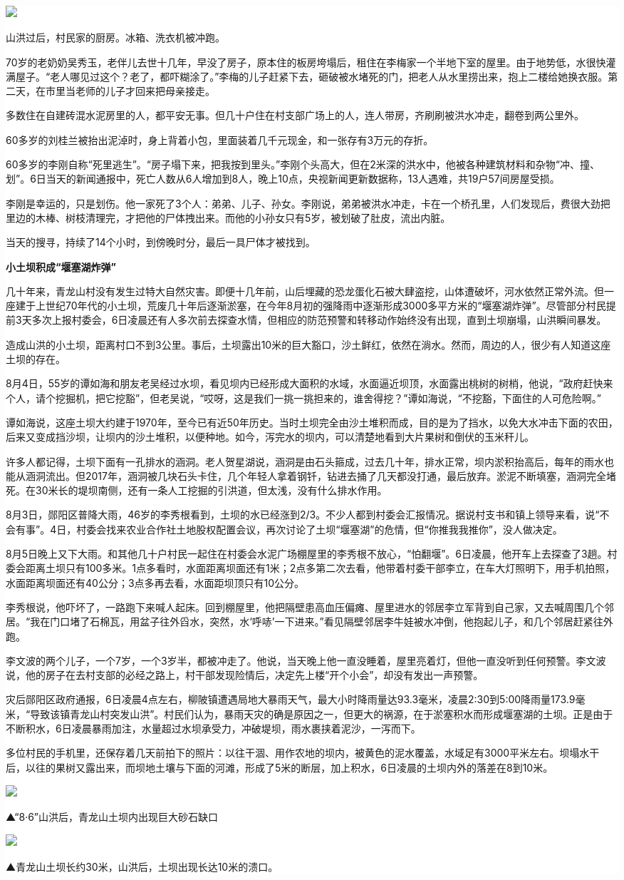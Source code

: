 ![](https://i.loli.net/2019/08/12/LFv9KgzSXy6BCHt.png)

山洪过后，村民家的厨房。冰箱、洗衣机被冲跑。

70岁的老奶奶吴秀玉，老伴儿去世十几年，早没了房子，原本住的板房垮塌后，租住在李梅家一个半地下室的屋里。由于地势低，水很快灌满屋子。“老人哪见过这个？老了，都吓糊涂了。”李梅的儿子赶紧下去，砸破被水堵死的门，把老人从水里捞出来，抱上二楼给她换衣服。第二天，在市里当老师的儿子才回来把母亲接走。

多数住在自建砖混水泥房里的人，都平安无事。但几十户住在村支部广场上的人，连人带房，齐刷刷被洪水冲走，翻卷到两公里外。

60多岁的刘桂兰被抬出泥淖时，身上背着小包，里面装着几千元现金，和一张存有3万元的存折。

60多岁的李刚自称“死里逃生”。“房子塌下来，把我按到里头。”李刚个头高大，但在2米深的洪水中，他被各种建筑材料和杂物“冲、撞、划”。6日当天的新闻通报中，死亡人数从6人增加到8人，晚上10点，央视新闻更新数据称，13人遇难，共19户57间房屋受损。

李刚是幸运的，只是划伤。他一家死了3个人：弟弟、儿子、孙女。李刚说，弟弟被洪水冲走，卡在一个桥孔里，人们发现后，费很大劲把里边的木棒、树枝清理完，才把他的尸体拽出来。而他的小孙女只有5岁，被划破了肚皮，流出内脏。

当天的搜寻，持续了14个小时，到傍晚时分，最后一具尸体才被找到。

**小土坝积成“堰塞湖炸弹”**

几十年来，青龙山村没有发生过特大自然灾害。即便十几年前，山后埋藏的恐龙蛋化石被大肆盗挖，山体遭破坏，河水依然正常外流。但一座建于上世纪70年代的小土坝，荒废几十年后逐渐淤塞，在今年8月初的强降雨中逐渐形成3000多平方米的“堰塞湖炸弹”。尽管部分村民提前3天多次上报村委会，6日凌晨还有人多次前去探查水情，但相应的防范预警和转移动作始终没有出现，直到土坝崩塌，山洪瞬间暴发。

造成山洪的小土坝，距离村口不到3公里。事后，土坝露出10米的巨大豁口，沙土鲜红，依然在淌水。然而，周边的人，很少有人知道这座土坝的存在。

8月4日，55岁的谭如海和朋友老吴经过水坝，看见坝内已经形成大面积的水域，水面逼近坝顶，水面露出桃树的树梢，他说，“政府赶快来个人，请个挖掘机，把它挖豁”，但老吴说，“哎呀，这是我们一挑一挑担来的，谁舍得挖？”谭如海说，“不挖豁，下面住的人可危险啊。”

谭如海说，这座土坝大约建于1970年，至今已有近50年历史。当时土坝完全由沙土堆积而成，目的是为了挡水，以免大水冲击下面的农田，后来又变成挡沙坝，让坝内的沙土堆积，以便种地。如今，泻完水的坝内，可以清楚地看到大片果树和倒伏的玉米秆儿。

许多人都记得，土坝下面有一孔排水的涵洞。老人贺星湖说，涵洞是由石头箍成，过去几十年，排水正常，坝内淤积抬高后，每年的雨水也能从涵洞流出。但2017年，涵洞被几块石头卡住，几个年轻人拿着钢钎，钻进去捅了几天都没打通，最后放弃。淤泥不断填塞，涵洞完全堵死。在30米长的堤坝南侧，还有一条人工挖掘的引洪道，但太浅，没有什么排水作用。

8月3日，郧阳区普降大雨，46岁的李秀根看到，土坝的水已经涨到2/3。不少人都到村委会汇报情况。据说村支书和镇上领导来看，说“不会有事”。4日，村委会找来农业合作社土地股权配置会议，再次讨论了土坝“堰塞湖”的危情，但“你推我我推你”，没人做决定。

8月5日晚上又下大雨。和其他几十户村民一起住在村委会水泥广场棚屋里的李秀根不放心，“怕翻堰”。6日凌晨，他开车上去探查了3趟。村委会距离土坝只有100多米。1点多看时，水面距离坝面还有1米；2点多第二次去看，他带着村委干部李立，在车大灯照明下，用手机拍照，水面距离坝面还有40公分；3点多再去看，水面距坝顶只有10公分。

李秀根说，他吓坏了，一路跑下来喊人起床。回到棚屋里，他把隔壁患高血压偏瘫、屋里进水的邻居李立军背到自己家，又去喊周围几个邻居。“我在门口堵了石棉瓦，用盆子往外舀水，突然，水‘呼哧’一下进来。”看见隔壁邻居李牛娃被水冲倒，他抱起儿子，和几个邻居赶紧往外跑。

李文波的两个儿子，一个7岁，一个3岁半，都被冲走了。他说，当天晚上他一直没睡着，屋里亮着灯，但他一直没听到任何预警。李文波说，他的房子在去村支部的必经之路上，村干部发现险情后，决定先上楼“开个小会”，却没有发出一声预警。

灾后郧阳区政府通报，6日凌晨4点左右，柳陂镇遭遇局地大暴雨天气，最大小时降雨量达93.3毫米，凌晨2:30到5:00降雨量173.9毫米，“导致该镇青龙山村突发山洪”。村民们认为，暴雨天灾的确是原因之一，但更大的祸源，在于淤塞积水而形成堰塞湖的土坝。正是由于不断积水，6日凌晨暴雨加注，水量超过水坝承受力，冲破堤坝，雨水裹挟着泥沙，一泻而下。

多位村民的手机里，还保存着几天前拍下的照片：以往干涸、用作农地的坝内，被黄色的泥水覆盖，水域足有3000平米左右。坝塌水干后，以往的果树又露出来，而坝地土壤与下面的河滩，形成了5米的断层，加上积水，6日凌晨的土坝内外的落差在8到10米。

![](https://i.loli.net/2019/08/12/tunXhs2cGH8Ki6U.png)

▲“8·6”山洪后，青龙山土坝内出现巨大砂石缺口 

![](https://i.loli.net/2019/08/12/E9vtDWOSs7QkKfx.png)

▲青龙山土坝长约30米，山洪后，土坝出现长达10米的溃口。
